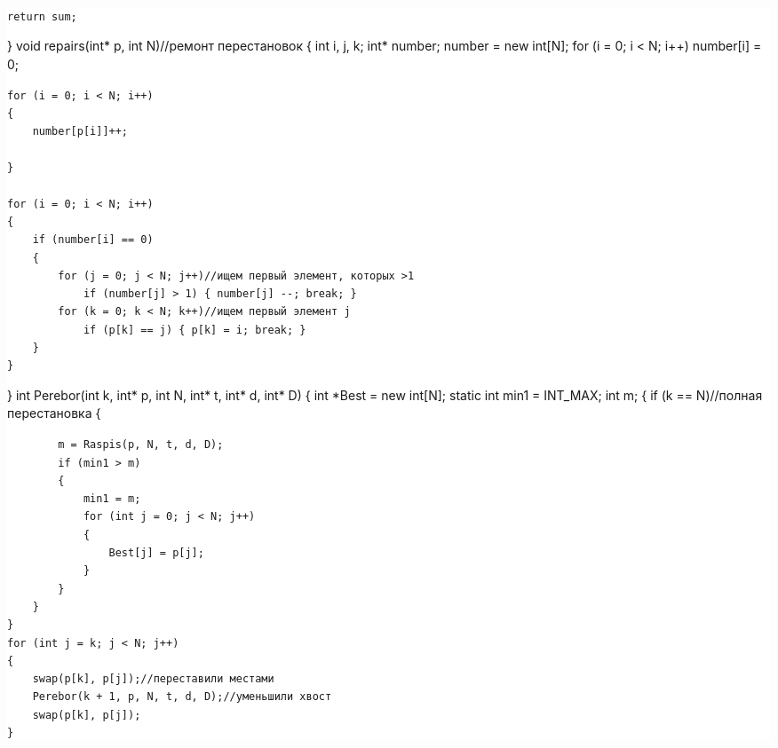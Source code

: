 	return sum;
}
void repairs(int* p, int N)//ремонт перестановок
{
	int i, j, k;
	int* number;
	number = new int[N];
	for (i = 0; i < N; i++)
		number[i] = 0;

	for (i = 0; i < N; i++)
	{
		number[p[i]]++;

	}

	for (i = 0; i < N; i++)
	{
		if (number[i] == 0)
		{
			for (j = 0; j < N; j++)//ищем первый элемент, которых >1
				if (number[j] > 1) { number[j] --; break; }
			for (k = 0; k < N; k++)//ищем первый элемент j
				if (p[k] == j) { p[k] = i; break; }
		}
	}
}
int Perebor(int k, int* p, int N, int* t, int* d, int* D)
{
	int *Best = new int[N];
	static int min1 = INT_MAX;
	int  m;
	{
		if (k == N)//полная перестановка
		{
			
			m = Raspis(p, N, t, d, D);
			if (min1 > m)
			{
				min1 = m;
				for (int j = 0; j < N; j++)
				{
					Best[j] = p[j];
				}
			}
		}
	}
	for (int j = k; j < N; j++)
	{
		swap(p[k], p[j]);//переставили местами
		Perebor(k + 1, p, N, t, d, D);//уменьшили хвост
		swap(p[k], p[j]);
	}
